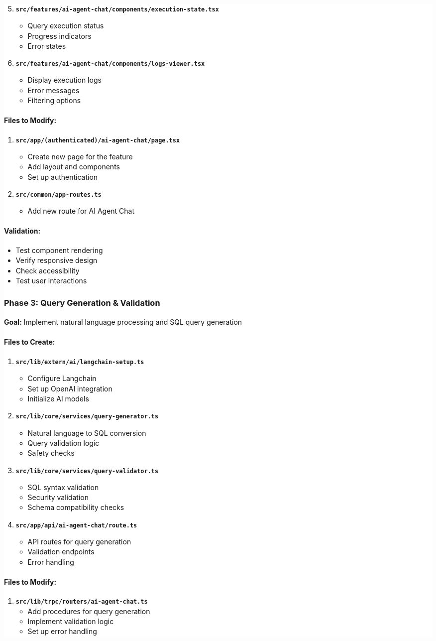 5. **`src/features/ai-agent-chat/components/execution-state.tsx`**
   - Query execution status
   - Progress indicators
   - Error states

6. **`src/features/ai-agent-chat/components/logs-viewer.tsx`**
   - Display execution logs
   - Error messages
   - Filtering options

#### Files to Modify:

1. **`src/app/(authenticated)/ai-agent-chat/page.tsx`**
   - Create new page for the feature
   - Add layout and components
   - Set up authentication

2. **`src/common/app-routes.ts`**
   - Add new route for AI Agent Chat

#### Validation:
- Test component rendering
- Verify responsive design
- Check accessibility
- Test user interactions

### Phase 3: Query Generation & Validation

**Goal:** Implement natural language processing and SQL query generation

#### Files to Create:

1. **`src/lib/extern/ai/langchain-setup.ts`**
   - Configure Langchain
   - Set up OpenAI integration
   - Initialize AI models

2. **`src/lib/core/services/query-generator.ts`**
   - Natural language to SQL conversion
   - Query validation logic
   - Safety checks

3. **`src/lib/core/services/query-validator.ts`**
   - SQL syntax validation
   - Security validation
   - Schema compatibility checks

4. **`src/app/api/ai-agent-chat/route.ts`**
   - API routes for query generation
   - Validation endpoints
   - Error handling

#### Files to Modify:

1. **`src/lib/trpc/routers/ai-agent-chat.ts`**
   - Add procedures for query generation
   - Implement validation logic
   - Set up error handling
